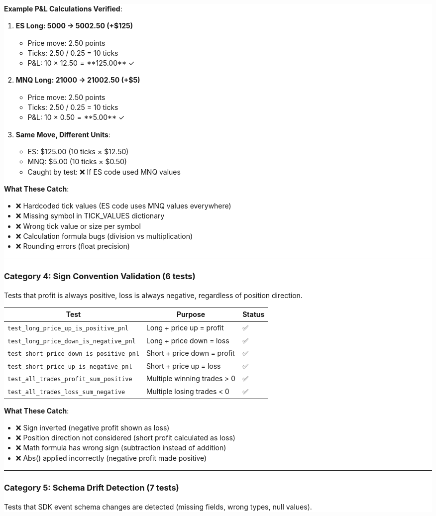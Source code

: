 **Example P&L Calculations Verified**:

1. **ES Long: 5000 → 5002.50 (+$125)**
   - Price move: 2.50 points
   - Ticks: 2.50 / 0.25 = 10 ticks
   - P&L: 10 × $12.50 = **$125.00** ✓

2. **MNQ Long: 21000 → 21002.50 (+$5)**
   - Price move: 2.50 points
   - Ticks: 2.50 / 0.25 = 10 ticks
   - P&L: 10 × $0.50 = **$5.00** ✓

3. **Same Move, Different Units**:
   - ES: $125.00 (10 ticks × $12.50)
   - MNQ: $5.00 (10 ticks × $0.50)
   - Caught by test: ❌ If ES code used MNQ values

**What These Catch**:
- ❌ Hardcoded tick values (ES code uses MNQ values everywhere)
- ❌ Missing symbol in TICK_VALUES dictionary
- ❌ Wrong tick value or size per symbol
- ❌ Calculation formula bugs (division vs multiplication)
- ❌ Rounding errors (float precision)

---

### Category 4: Sign Convention Validation (6 tests)

Tests that profit is always positive, loss is always negative, regardless of position direction.

| Test | Purpose | Status |
|------|---------|--------|
| `test_long_price_up_is_positive_pnl` | Long + price up = profit | ✅ |
| `test_long_price_down_is_negative_pnl` | Long + price down = loss | ✅ |
| `test_short_price_down_is_positive_pnl` | Short + price down = profit | ✅ |
| `test_short_price_up_is_negative_pnl` | Short + price up = loss | ✅ |
| `test_all_trades_profit_sum_positive` | Multiple winning trades > 0 | ✅ |
| `test_all_trades_loss_sum_negative` | Multiple losing trades < 0 | ✅ |

**What These Catch**:
- ❌ Sign inverted (negative profit shown as loss)
- ❌ Position direction not considered (short profit calculated as loss)
- ❌ Math formula has wrong sign (subtraction instead of addition)
- ❌ Abs() applied incorrectly (negative profit made positive)

---

### Category 5: Schema Drift Detection (7 tests)

Tests that SDK event schema changes are detected (missing fields, wrong types, null values).

